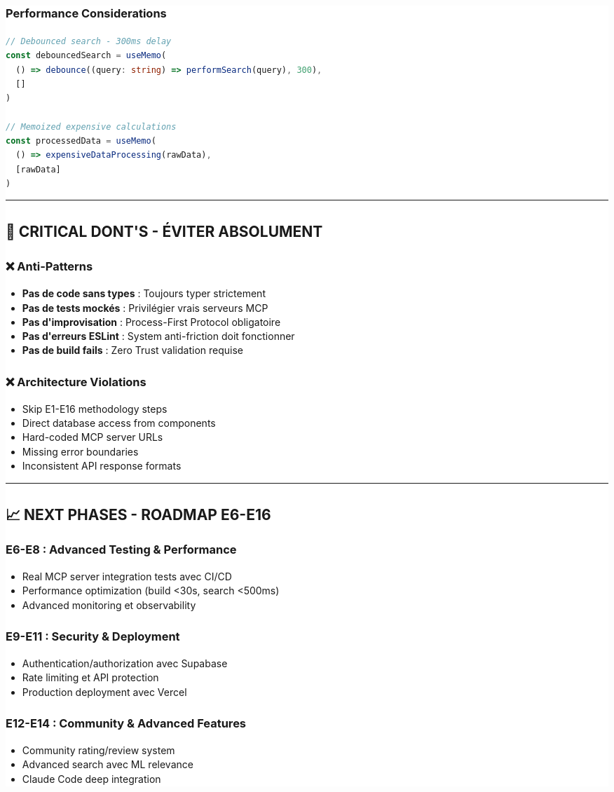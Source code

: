 ### **Performance Considerations**
```typescript
// Debounced search - 300ms delay
const debouncedSearch = useMemo(
  () => debounce((query: string) => performSearch(query), 300),
  []
)

// Memoized expensive calculations
const processedData = useMemo(
  () => expensiveDataProcessing(rawData),
  [rawData]
)
```

---

## 🚨 **CRITICAL DONT'S - ÉVITER ABSOLUMENT**

### **❌ Anti-Patterns**
- **Pas de code sans types** : Toujours typer strictement
- **Pas de tests mockés** : Privilégier vrais serveurs MCP  
- **Pas d'improvisation** : Process-First Protocol obligatoire
- **Pas d'erreurs ESLint** : System anti-friction doit fonctionner
- **Pas de build fails** : Zero Trust validation requise

### **❌ Architecture Violations**  
- Skip E1-E16 methodology steps
- Direct database access from components
- Hard-coded MCP server URLs
- Missing error boundaries
- Inconsistent API response formats

---

## 📈 **NEXT PHASES - ROADMAP E6-E16**

### **E6-E8 : Advanced Testing & Performance**
- Real MCP server integration tests avec CI/CD
- Performance optimization (build <30s, search <500ms)
- Advanced monitoring et observability

### **E9-E11 : Security & Deployment**  
- Authentication/authorization avec Supabase
- Rate limiting et API protection
- Production deployment avec Vercel

### **E12-E14 : Community & Advanced Features**
- Community rating/review system
- Advanced search avec ML relevance
- Claude Code deep integration
